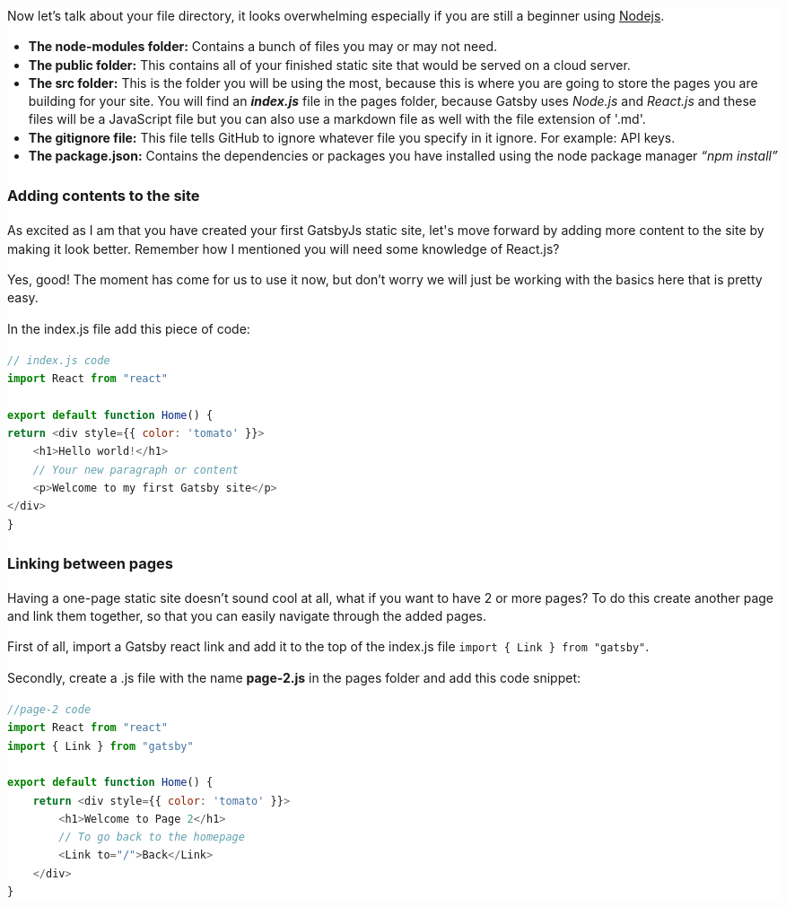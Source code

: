 Now let’s talk about your file directory, it looks overwhelming especially if you are still a beginner using [Nodejs](https://nodejs.org/en/).

-	**The node-modules folder:** Contains a bunch of files you may or may not need.
-	**The public folder:** This contains all of your finished static site that would be served on a cloud server.
-	**The src folder:** This is the folder you will be using the most, because this is where you are going to store the pages you are building for your site.
You will find an  ***index.js*** file in the pages folder, because Gatsby uses *Node.js* and *React.js* and these files will be a JavaScript file but you can also use a markdown file as well with the file extension of '.md'.
-	**The gitignore file:** This file tells GitHub to ignore whatever file you specify in it ignore. For example: API keys.
-	**The package.json:** Contains the dependencies or packages you have installed using the node package manager *“npm install”*

### Adding contents to the site
As excited as I am that you have created your first GatsbyJs static site, let's move forward by adding more content to the site by making it look better.
Remember how I mentioned you will need some knowledge of React.js?

Yes, good! The moment has come for us to use it now, but don’t worry we will just be working with the basics here that is pretty easy.

In the index.js file add this piece of code:

```JavaScript
// index.js code
import React from "react"

export default function Home() {
return <div style={{ color: 'tomato' }}>
    <h1>Hello world!</h1>
    // Your new paragraph or content
    <p>Welcome to my first Gatsby site</p>
</div>
}
```

### Linking between pages
Having a one-page static site doesn’t sound cool at all, what if you want to have 2 or more pages? To do this create another page and link them together, so that you can easily navigate through the added pages.

First of all, import a Gatsby react link and add it to the top of the index.js file
`import { Link } from "gatsby"`.

Secondly, create a .js file with the name **page-2.js** in the pages folder and add this code snippet:

```JavaScript
//page-2 code
import React from "react"
import { Link } from "gatsby"

export default function Home() {
    return <div style={{ color: 'tomato' }}>
        <h1>Welcome to Page 2</h1>
        // To go back to the homepage
        <Link to="/">Back</Link>
    </div>
}
```
